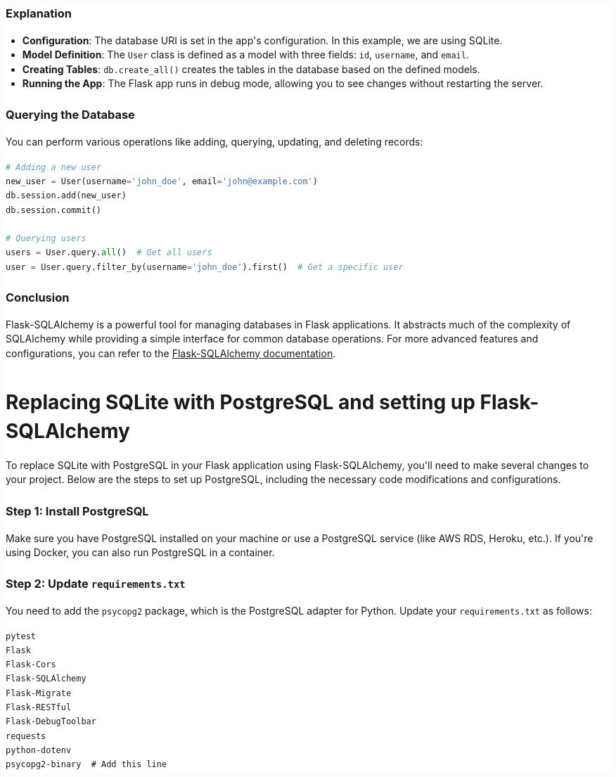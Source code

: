 ### Explanation

- **Configuration**: The database URI is set in the app's configuration. In this example, we are using SQLite.
- **Model Definition**: The `User` class is defined as a model with three fields: `id`, `username`, and `email`.
- **Creating Tables**: `db.create_all()` creates the tables in the database based on the defined models.
- **Running the App**: The Flask app runs in debug mode, allowing you to see changes without restarting the server.

### Querying the Database

You can perform various operations like adding, querying, updating, and deleting records:

```python
# Adding a new user
new_user = User(username='john_doe', email='john@example.com')
db.session.add(new_user)
db.session.commit()

# Querying users
users = User.query.all()  # Get all users
user = User.query.filter_by(username='john_doe').first()  # Get a specific user
```

### Conclusion

Flask-SQLAlchemy is a powerful tool for managing databases in Flask applications. It abstracts much of the complexity of SQLAlchemy while providing a simple interface for common database operations. For more advanced features and configurations, you can refer to the [Flask-SQLAlchemy documentation](https://flask-sqlalchemy.palletsprojects.com/).

# Replacing SQLite with PostgreSQL and setting up Flask-SQLAlchemy
To replace SQLite with PostgreSQL in your Flask application using Flask-SQLAlchemy, you'll need to make several changes to your project. Below are the steps to set up PostgreSQL, including the necessary code modifications and configurations.

### Step 1: Install PostgreSQL

Make sure you have PostgreSQL installed on your machine or use a PostgreSQL service (like AWS RDS, Heroku, etc.). If you're using Docker, you can also run PostgreSQL in a container.

### Step 2: Update `requirements.txt`

You need to add the `psycopg2` package, which is the PostgreSQL adapter for Python. Update your `requirements.txt` as follows:

```plaintext
pytest
Flask
Flask-Cors
Flask-SQLAlchemy
Flask-Migrate
Flask-RESTful
Flask-DebugToolbar
requests
python-dotenv
psycopg2-binary  # Add this line
```
